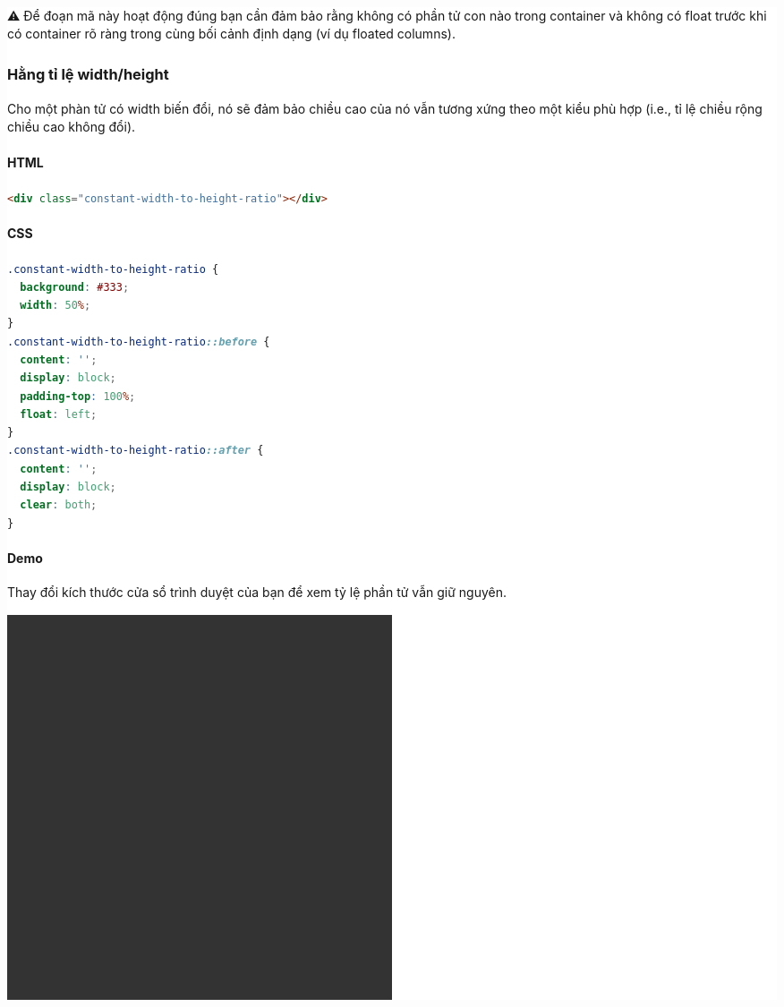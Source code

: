 <span class="snippet__support-note">⚠️ Để đoạn mã này hoạt động đúng bạn cần đảm bảo rằng không có phần tử con nào trong container và không có float trước khi có container rõ ràng trong cùng bối cảnh định dạng (ví dụ floated columns).</span>



### Hằng tỉ lệ width/height

Cho một phàn tử có width biến đổi, nó sẽ đảm bảo chiều cao của nó vẫn tương xứng theo một kiểu phù hợp
(i.e., tỉ lệ chiều rộng chiều cao không đổi).

#### HTML

```html
<div class="constant-width-to-height-ratio"></div>
```

#### CSS

```css
.constant-width-to-height-ratio {
  background: #333;
  width: 50%;
}
.constant-width-to-height-ratio::before {
  content: '';
  display: block;
  padding-top: 100%;
  float: left;
}
.constant-width-to-height-ratio::after {
  content: '';
  display: block;
  clear: both;
}
```

#### Demo

Thay đổi kích thước cửa sổ trình duyệt của bạn để xem tỷ lệ phần tử vẫn giữ nguyên.

<div class="snippet-demo">
  <div class="snippet-demo__constant-width-to-height-ratio"></div>
</div>

<style>
.snippet-demo__constant-width-to-height-ratio {
  background: #333;
  width: 50%;
}
.snippet-demo__constant-width-to-height-ratio::before {
  content: '';
  display: block;
  padding-top: 100%;
  float: left;
}
.snippet-demo__constant-width-to-height-ratio::after {
  content: '';
  display: block;
  clear: both;
}
</style>
